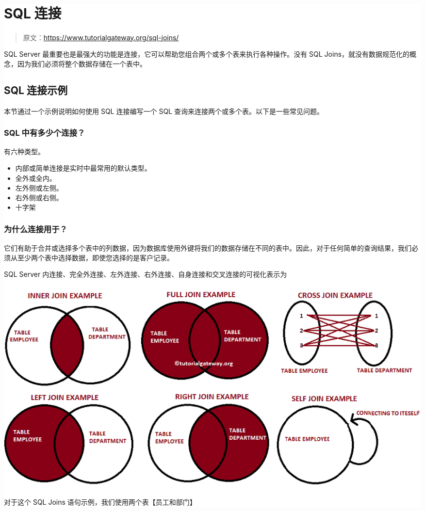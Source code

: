 # SQL 连接

> 原文：<https://www.tutorialgateway.org/sql-joins/>

SQL Server 最重要也是最强大的功能是连接，它可以帮助您组合两个或多个表来执行各种操作。没有 SQL Joins，就没有数据规范化的概念，因为我们必须将整个数据存储在一个表中。

## SQL 连接示例

本节通过一个示例说明如何使用 SQL 连接编写一个 SQL 查询来连接两个或多个表。以下是一些常见问题。

### SQL 中有多少个连接？

有六种类型。

*   内部或简单连接是实时中最常用的默认类型。
*   全外或全内。
*   左外侧或左侧。
*   右外侧或右侧。
*   十字架

### 为什么连接用于？

它们有助于合并或选择多个表中的列数据，因为数据库使用外键将我们的数据存储在不同的表中。因此，对于任何简单的查询结果，我们必须从至少两个表中选择数据，即使您选择的是客户记录。

SQL Server 内连接、完全外连接、左外连接、右外连接、自身连接和交叉连接的可视化表示为

![SQL JOINS Example 0](img/5d5ac0a45157e5cb98bd4354992051d4.png)

对于这个 SQL Joins 语句示例，我们使用两个表【员工和部门】
